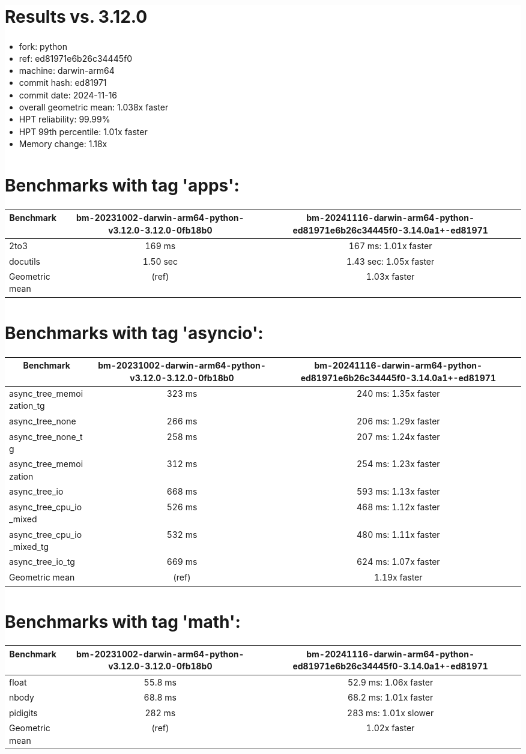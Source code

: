 # Results vs. 3.12.0

- fork: python
- ref: ed81971e6b26c34445f0
- machine: darwin-arm64
- commit hash: ed81971
- commit date: 2024-11-16
- overall geometric mean: 1.038x faster
- HPT reliability: 99.99%
- HPT 99th percentile: 1.01x faster
- Memory change: 1.18x

Benchmarks with tag 'apps':
===========================

| Benchmark      | bm-20231002-darwin-arm64-python-v3.12.0-3.12.0-0fb18b0 | bm-20241116-darwin-arm64-python-ed81971e6b26c34445f0-3.14.0a1+-ed81971 |
|----------------|:------------------------------------------------------:|:----------------------------------------------------------------------:|
| 2to3           | 169 ms                                                 | 167 ms: 1.01x faster                                                   |
| docutils       | 1.50 sec                                               | 1.43 sec: 1.05x faster                                                 |
| Geometric mean | (ref)                                                  | 1.03x faster                                                           |

Benchmarks with tag 'asyncio':
==============================

| Benchmark                  | bm-20231002-darwin-arm64-python-v3.12.0-3.12.0-0fb18b0 | bm-20241116-darwin-arm64-python-ed81971e6b26c34445f0-3.14.0a1+-ed81971 |
|----------------------------|:------------------------------------------------------:|:----------------------------------------------------------------------:|
| async_tree_memoization_tg  | 323 ms                                                 | 240 ms: 1.35x faster                                                   |
| async_tree_none            | 266 ms                                                 | 206 ms: 1.29x faster                                                   |
| async_tree_none_tg         | 258 ms                                                 | 207 ms: 1.24x faster                                                   |
| async_tree_memoization     | 312 ms                                                 | 254 ms: 1.23x faster                                                   |
| async_tree_io              | 668 ms                                                 | 593 ms: 1.13x faster                                                   |
| async_tree_cpu_io_mixed    | 526 ms                                                 | 468 ms: 1.12x faster                                                   |
| async_tree_cpu_io_mixed_tg | 532 ms                                                 | 480 ms: 1.11x faster                                                   |
| async_tree_io_tg           | 669 ms                                                 | 624 ms: 1.07x faster                                                   |
| Geometric mean             | (ref)                                                  | 1.19x faster                                                           |

Benchmarks with tag 'math':
===========================

| Benchmark      | bm-20231002-darwin-arm64-python-v3.12.0-3.12.0-0fb18b0 | bm-20241116-darwin-arm64-python-ed81971e6b26c34445f0-3.14.0a1+-ed81971 |
|----------------|:------------------------------------------------------:|:----------------------------------------------------------------------:|
| float          | 55.8 ms                                                | 52.9 ms: 1.06x faster                                                  |
| nbody          | 68.8 ms                                                | 68.2 ms: 1.01x faster                                                  |
| pidigits       | 282 ms                                                 | 283 ms: 1.01x slower                                                   |
| Geometric mean | (ref)                                                  | 1.02x faster                                                           |

